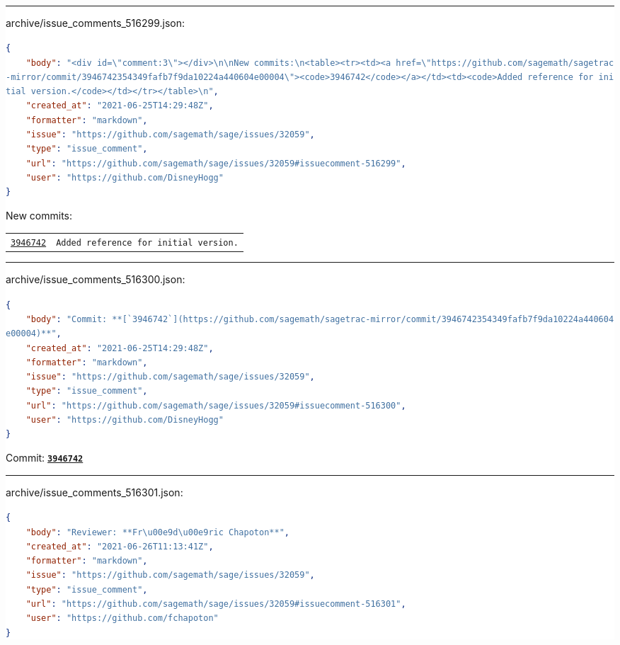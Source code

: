 

---

archive/issue_comments_516299.json:
```json
{
    "body": "<div id=\"comment:3\"></div>\n\nNew commits:\n<table><tr><td><a href=\"https://github.com/sagemath/sagetrac-mirror/commit/3946742354349fafb7f9da10224a440604e00004\"><code>3946742</code></a></td><td><code>Added reference for initial version.</code></td></tr></table>\n",
    "created_at": "2021-06-25T14:29:48Z",
    "formatter": "markdown",
    "issue": "https://github.com/sagemath/sage/issues/32059",
    "type": "issue_comment",
    "url": "https://github.com/sagemath/sage/issues/32059#issuecomment-516299",
    "user": "https://github.com/DisneyHogg"
}
```

<div id="comment:3"></div>

New commits:
<table><tr><td><a href="https://github.com/sagemath/sagetrac-mirror/commit/3946742354349fafb7f9da10224a440604e00004"><code>3946742</code></a></td><td><code>Added reference for initial version.</code></td></tr></table>




---

archive/issue_comments_516300.json:
```json
{
    "body": "Commit: **[`3946742`](https://github.com/sagemath/sagetrac-mirror/commit/3946742354349fafb7f9da10224a440604e00004)**",
    "created_at": "2021-06-25T14:29:48Z",
    "formatter": "markdown",
    "issue": "https://github.com/sagemath/sage/issues/32059",
    "type": "issue_comment",
    "url": "https://github.com/sagemath/sage/issues/32059#issuecomment-516300",
    "user": "https://github.com/DisneyHogg"
}
```

Commit: **[`3946742`](https://github.com/sagemath/sagetrac-mirror/commit/3946742354349fafb7f9da10224a440604e00004)**



---

archive/issue_comments_516301.json:
```json
{
    "body": "Reviewer: **Fr\u00e9d\u00e9ric Chapoton**",
    "created_at": "2021-06-26T11:13:41Z",
    "formatter": "markdown",
    "issue": "https://github.com/sagemath/sage/issues/32059",
    "type": "issue_comment",
    "url": "https://github.com/sagemath/sage/issues/32059#issuecomment-516301",
    "user": "https://github.com/fchapoton"
}
```

